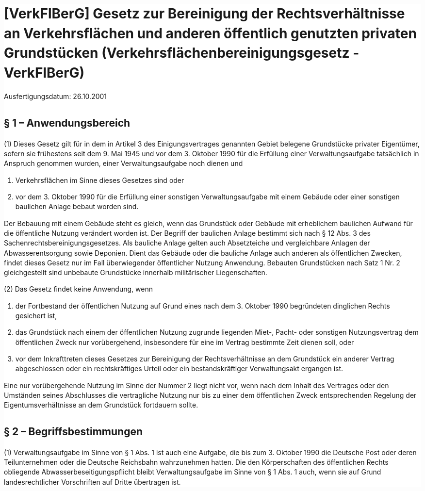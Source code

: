# [VerkFlBerG] Gesetz zur Bereinigung der Rechtsverhältnisse an Verkehrsflächen und anderen öffentlich genutzten privaten Grundstücken  (Verkehrsflächenbereinigungsgesetz - VerkFlBerG)

Ausfertigungsdatum: 26.10.2001

 

## § 1 – Anwendungsbereich

(1) Dieses Gesetz gilt für in dem in Artikel 3 des Einigungsvertrages genannten Gebiet belegene Grundstücke privater Eigentümer, sofern sie frühestens seit dem 9. Mai 1945 und vor dem 3. Oktober 1990 für die Erfüllung einer Verwaltungsaufgabe tatsächlich in Anspruch genommen wurden, einer Verwaltungsaufgabe noch dienen und

1. Verkehrsflächen im Sinne dieses Gesetzes sind oder

2. vor dem 3. Oktober 1990 für die Erfüllung einer sonstigen Verwaltungsaufgabe mit einem Gebäude oder einer sonstigen baulichen Anlage bebaut worden sind.

Der Bebauung mit einem Gebäude steht es gleich, wenn das Grundstück oder Gebäude mit erheblichem baulichen Aufwand für die öffentliche Nutzung verändert worden ist. Der Begriff der baulichen Anlage bestimmt sich nach § 12 Abs. 3 des Sachenrechtsbereinigungsgesetzes. Als bauliche Anlage gelten auch Absetzteiche und vergleichbare Anlagen der Abwasserentsorgung sowie Deponien. Dient das Gebäude oder die bauliche Anlage auch anderen als öffentlichen Zwecken, findet dieses Gesetz nur im Fall überwiegender öffentlicher Nutzung Anwendung. Bebauten Grundstücken nach Satz 1 Nr. 2 gleichgestellt sind unbebaute Grundstücke innerhalb militärischer Liegenschaften.

(2) Das Gesetz findet keine Anwendung, wenn

1. der Fortbestand der öffentlichen Nutzung auf Grund eines nach dem 3. Oktober 1990 begründeten dinglichen Rechts gesichert ist,

2. das Grundstück nach einem der öffentlichen Nutzung zugrunde liegenden Miet-, Pacht- oder sonstigen Nutzungsvertrag dem öffentlichen Zweck nur vorübergehend, insbesondere für eine im Vertrag bestimmte Zeit dienen soll, oder

3. vor dem Inkrafttreten dieses Gesetzes zur Bereinigung der Rechtsverhältnisse an dem Grundstück ein anderer Vertrag abgeschlossen oder ein rechtskräftiges Urteil oder ein bestandskräftiger Verwaltungsakt ergangen ist.

Eine nur vorübergehende Nutzung im Sinne der Nummer 2 liegt nicht vor, wenn nach dem Inhalt des Vertrages oder den Umständen seines Abschlusses die vertragliche Nutzung nur bis zu einer dem öffentlichen Zweck entsprechenden Regelung der Eigentumsverhältnisse an dem Grundstück fortdauern sollte.


## § 2 – Begriffsbestimmungen

(1) Verwaltungsaufgabe im Sinne von § 1 Abs. 1 ist auch eine Aufgabe, die bis zum 3. Oktober 1990 die Deutsche Post oder deren Teilunternehmen oder die Deutsche Reichsbahn wahrzunehmen hatten. Die den Körperschaften des öffentlichen Rechts obliegende Abwasserbeseitigungspflicht bleibt Verwaltungsaufgabe im Sinne von § 1 Abs. 1 auch, wenn sie auf Grund landesrechtlicher Vorschriften auf Dritte übertragen ist.
